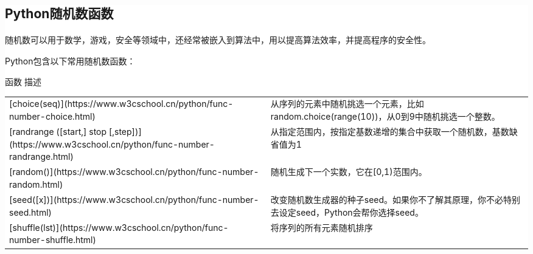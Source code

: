 



## Python随机数函数


随机数可以用于数学，游戏，安全等领域中，还经常被嵌入到算法中，用以提高算法效率，并提高程序的安全性。

Python包含以下常用随机数函数：
<table class="reference  " >
<tbody >
<tr >
函数
描述
</tr>
<tr >

<td >[choice(seq)](https://www.w3cschool.cn/python/func-number-choice.html)
</td>

<td >从序列的元素中随机挑选一个元素，比如random.choice(range(10))，从0到9中随机挑选一个整数。
</td>
</tr>
<tr >

<td >[randrange ([start,] stop [,step])](https://www.w3cschool.cn/python/func-number-randrange.html)
</td>

<td >从指定范围内，按指定基数递增的集合中获取一个随机数，基数缺省值为1
</td>
</tr>
<tr >

<td >[random()](https://www.w3cschool.cn/python/func-number-random.html)
</td>

<td >随机生成下一个实数，它在[0,1)范围内。
</td>
</tr>
<tr >

<td >[seed([x])](https://www.w3cschool.cn/python/func-number-seed.html)
</td>

<td >改变随机数生成器的种子seed。如果你不了解其原理，你不必特别去设定seed，Python会帮你选择seed。
</td>
</tr>
<tr >

<td >[shuffle(lst)](https://www.w3cschool.cn/python/func-number-shuffle.html)
</td>

<td >将序列的所有元素随机排序
</td>
</tr>
<tr >
